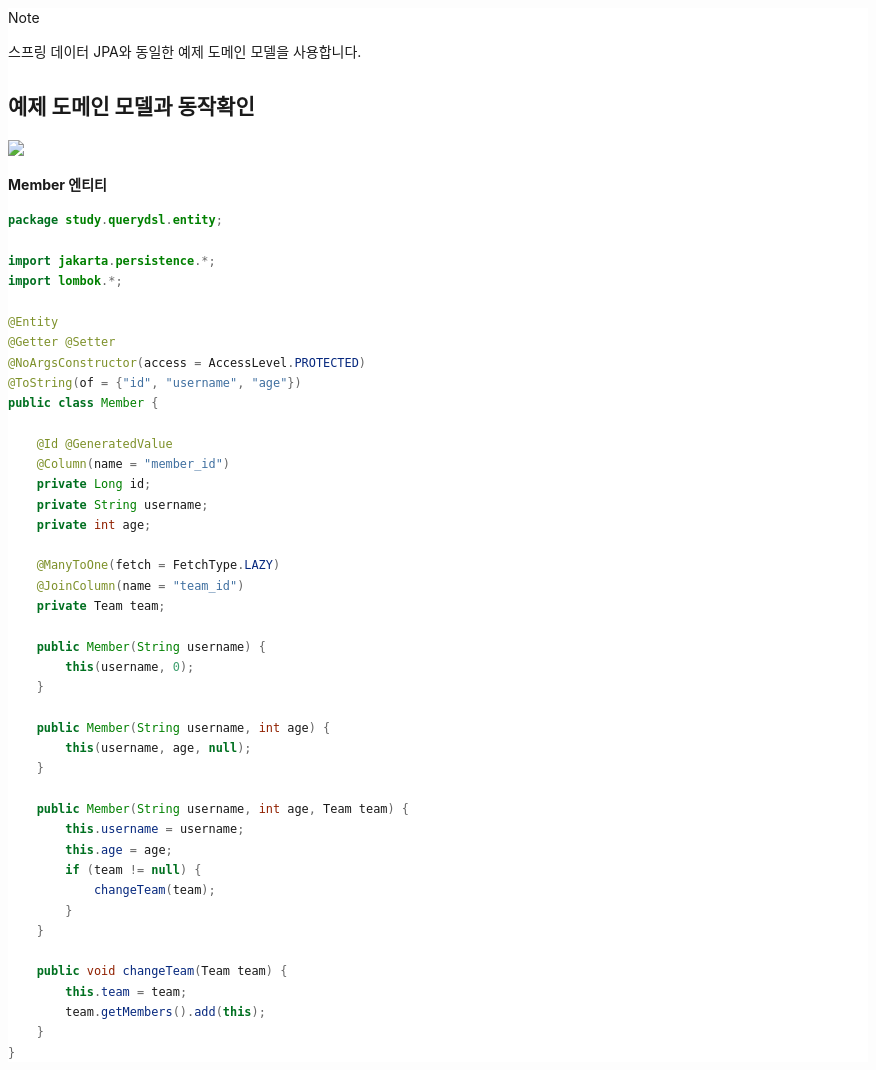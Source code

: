 > [!NOTE]
> 스프링 데이터 JPA와 동일한 예제 도메인 모델을 사용합니다.


## 예제 도메인 모델과 동작확인

<img src="./imgs/예제_도메인_모델.png"><br>

**Member 엔티티**

```java
package study.querydsl.entity;

import jakarta.persistence.*;
import lombok.*;

@Entity
@Getter @Setter
@NoArgsConstructor(access = AccessLevel.PROTECTED)
@ToString(of = {"id", "username", "age"})
public class Member {

    @Id @GeneratedValue
    @Column(name = "member_id")
    private Long id;
    private String username;
    private int age;

    @ManyToOne(fetch = FetchType.LAZY)
    @JoinColumn(name = "team_id")
    private Team team;

    public Member(String username) {
        this(username, 0);
    }

    public Member(String username, int age) {
        this(username, age, null);
    }

    public Member(String username, int age, Team team) {
        this.username = username;
        this.age = age;
        if (team != null) {
            changeTeam(team);
        }
    }

    public void changeTeam(Team team) {
        this.team = team;
        team.getMembers().add(this);
    }
}
```
